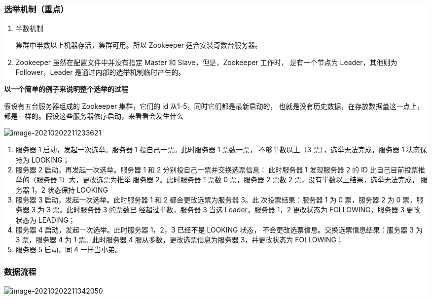 ### 选举机制（重点）

1. 半数机制

   集群中半数以上机器存活，集群可用。所以 Zookeeper 适合安装奇数台服务器。

2. Zookeeper 虽然在配置文件中并没有指定 Master 和 Slave，但是，Zookeeper 工作时， 是有一个节点为 Leader，其他则为 Follower，Leader 是通过内部的选举机制临时产生的。



**以一个简单的例子来说明整个选举的过程**

假设有五台服务器组成的 Zookeeper 集群，它们的 id 从1-5，同时它们都是最新启动的， 也就是没有历史数据，在存放数据量这一点上，都是一样的。假设这些服务器依序启动，来看看会发生什么

![image-20210202211233621](https://cdn.jsdelivr.net/gh/Rayucan/imageCloud/data/20210202211233.png)

1. 服务器 1 启动，发起一次选举。服务器 1 投自己一票。此时服务器 1 票数一票， 不够半数以上（3 票），选举无法完成，服务器 1 状态保持为 LOOKING； 
2. 服务器 2 启动，再发起一次选举。服务器 1 和 2 分别投自己一票并交换选票信息： 此时服务器 1 发现服务器 2 的 ID 比自己目前投票推举的（服务器 1）大，更改选票为推举 服务器 2。此时服务器 1 票数 0 票，服务器 2 票数 2 票，没有半数以上结果，选举无法完成， 服务器 1，2 状态保持 LOOKING 
3. 服务器 3 启动，发起一次选举。此时服务器 1 和 2 都会更改选票为服务器 3。此 次投票结果：服务器 1 为 0 票，服务器 2 为 0 票，服务器 3 为 3 票。此时服务器 3 的票数已 经超过半数，服务器 3 当选 Leader。服务器 1，2 更改状态为 FOLLOWING，服务器 3 更改 状态为 LEADING； 
4. 服务器 4 启动，发起一次选举。此时服务器 1，2，3 已经不是 LOOKING 状态， 不会更改选票信息。交换选票信息结果：服务器 3 为 3 票，服务器 4 为 1 票。此时服务器 4 服从多数，更改选票信息为服务器 3，并更改状态为 FOLLOWING； 
5. 服务器 5 启动，同 4 一样当小弟。

### 数据流程

![image-20210202211342050](https://cdn.jsdelivr.net/gh/Rayucan/imageCloud/data/20210202211342.png)